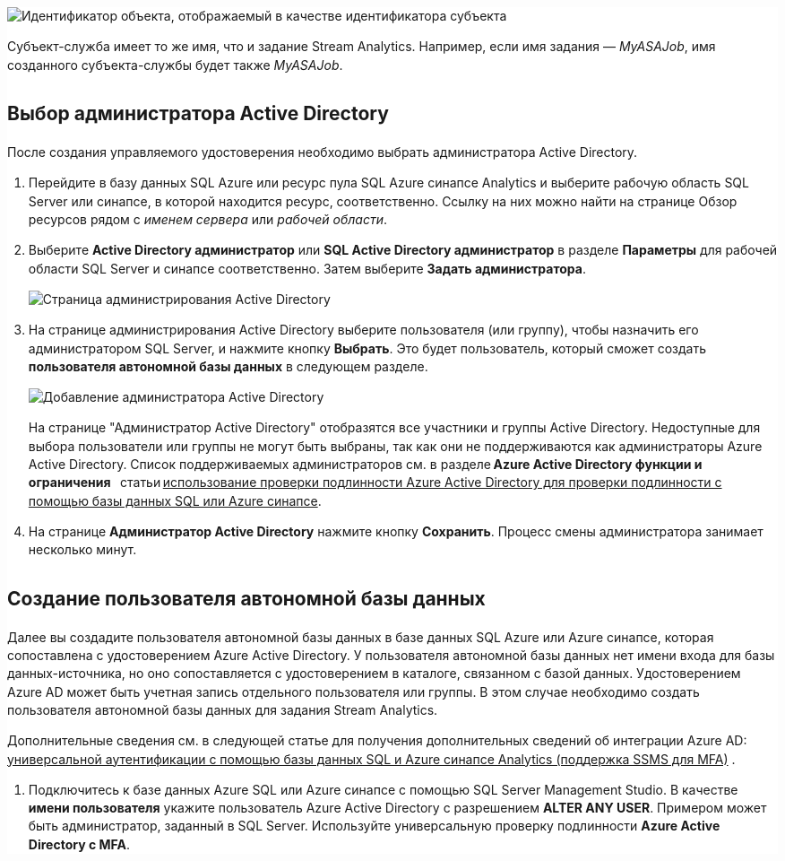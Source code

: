    ![Идентификатор объекта, отображаемый в качестве идентификатора субъекта](./media/sql-db-output-managed-identity/principal-id.png)

   Субъект-служба имеет то же имя, что и задание Stream Analytics. Например, если имя задания — *MyASAJob*, имя созданного субъекта-службы будет также *MyASAJob*.

## <a name="select-an-active-directory-admin"></a>Выбор администратора Active Directory

После создания управляемого удостоверения необходимо выбрать администратора Active Directory.

1. Перейдите в базу данных SQL Azure или ресурс пула SQL Azure синапсе Analytics и выберите рабочую область SQL Server или синапсе, в которой находится ресурс, соответственно. Ссылку на них можно найти на странице Обзор ресурсов рядом с *именем сервера* или *рабочей области*.

1. Выберите **Active Directory администратор** или **SQL Active Directory администратор** в разделе **Параметры** для рабочей области SQL Server и синапсе соответственно. Затем выберите **Задать администратора**.

   ![Страница администрирования Active Directory](./media/sql-db-output-managed-identity/active-directory-admin-page.png)

1. На странице администрирования Active Directory выберите пользователя (или группу), чтобы назначить его администратором SQL Server, и нажмите кнопку **Выбрать**. Это будет пользователь, который сможет создать **пользователя автономной базы данных** в следующем разделе.

   ![Добавление администратора Active Directory](./media/sql-db-output-managed-identity/add-admin.png)

   На странице "Администратор Active Directory" отобразятся все участники и группы Active Directory. Недоступные для выбора пользователи или группы не могут быть выбраны, так как они не поддерживаются как администраторы Azure Active Directory. Список поддерживаемых администраторов см. в разделе **Azure Active Directory функции и ограничения**   статьи [использование проверки подлинности Azure Active Directory для проверки подлинности с помощью базы данных SQL или Azure синапсе](../azure-sql/database/authentication-aad-overview.md#azure-ad-features-and-limitations).

1. На странице **Администратор Active Directory** нажмите кнопку **Сохранить**. Процесс смены администратора занимает несколько минут.

## <a name="create-a-contained-database-user"></a>Создание пользователя автономной базы данных

Далее вы создадите пользователя автономной базы данных в базе данных SQL Azure или Azure синапсе, которая сопоставлена с удостоверением Azure Active Directory. У пользователя автономной базы данных нет имени входа для базы данных-источника, но оно сопоставляется с удостоверением в каталоге, связанном с базой данных. Удостоверением Azure AD может быть учетная запись отдельного пользователя или группы. В этом случае необходимо создать пользователя автономной базы данных для задания Stream Analytics. 

Дополнительные сведения см. в следующей статье для получения дополнительных сведений об интеграции Azure AD: [универсальной аутентификации с помощью базы данных SQL и Azure синапсе Analytics (поддержка SSMS для MFA)](../azure-sql/database/authentication-mfa-ssms-overview.md) .

1. Подключитесь к базе данных Azure SQL или Azure синапсе с помощью SQL Server Management Studio. В качестве **имени пользователя** укажите пользователь Azure Active Directory с разрешением **ALTER ANY USER**. Примером может быть администратор, заданный в SQL Server. Используйте универсальную проверку подлинности **Azure Active Directory с MFA**. 
